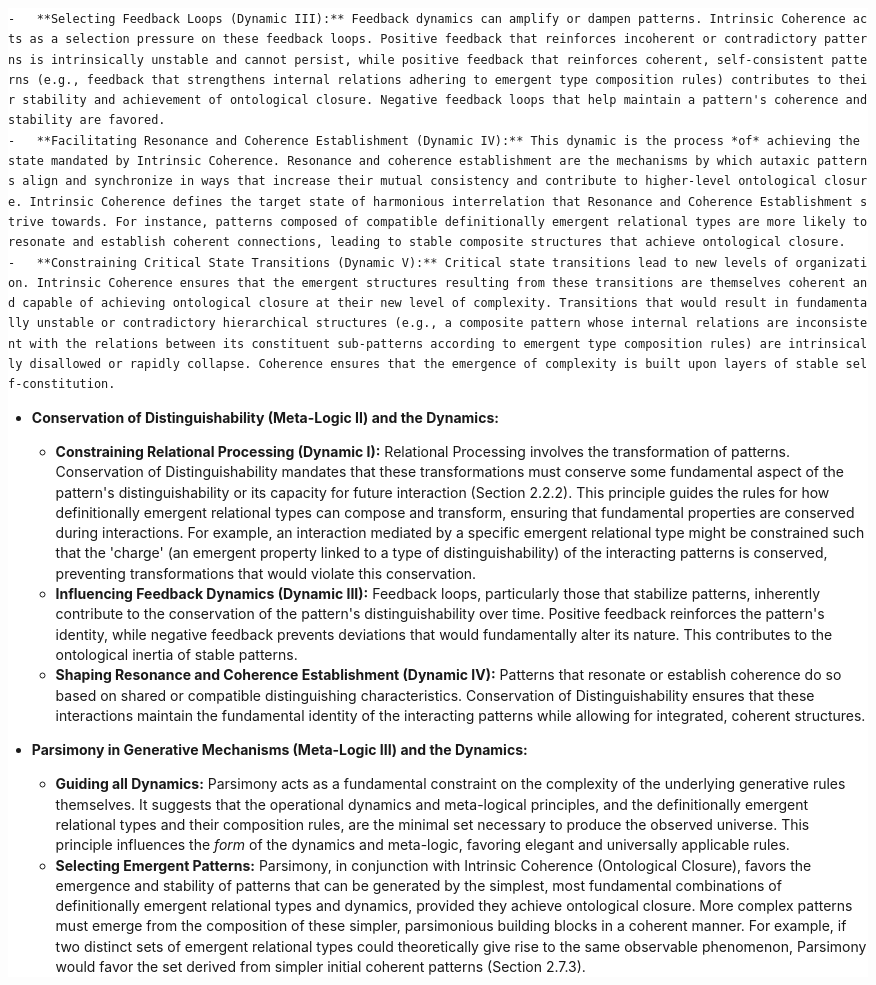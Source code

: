     -   **Selecting Feedback Loops (Dynamic III):** Feedback dynamics can amplify or dampen patterns. Intrinsic Coherence acts as a selection pressure on these feedback loops. Positive feedback that reinforces incoherent or contradictory patterns is intrinsically unstable and cannot persist, while positive feedback that reinforces coherent, self-consistent patterns (e.g., feedback that strengthens internal relations adhering to emergent type composition rules) contributes to their stability and achievement of ontological closure. Negative feedback loops that help maintain a pattern's coherence and stability are favored.
    -   **Facilitating Resonance and Coherence Establishment (Dynamic IV):** This dynamic is the process *of* achieving the state mandated by Intrinsic Coherence. Resonance and coherence establishment are the mechanisms by which autaxic patterns align and synchronize in ways that increase their mutual consistency and contribute to higher-level ontological closure. Intrinsic Coherence defines the target state of harmonious interrelation that Resonance and Coherence Establishment strive towards. For instance, patterns composed of compatible definitionally emergent relational types are more likely to resonate and establish coherent connections, leading to stable composite structures that achieve ontological closure.
    -   **Constraining Critical State Transitions (Dynamic V):** Critical state transitions lead to new levels of organization. Intrinsic Coherence ensures that the emergent structures resulting from these transitions are themselves coherent and capable of achieving ontological closure at their new level of complexity. Transitions that would result in fundamentally unstable or contradictory hierarchical structures (e.g., a composite pattern whose internal relations are inconsistent with the relations between its constituent sub-patterns according to emergent type composition rules) are intrinsically disallowed or rapidly collapse. Coherence ensures that the emergence of complexity is built upon layers of stable self-constitution.

-   **Conservation of Distinguishability (Meta-Logic II) and the Dynamics:**
    -   **Constraining Relational Processing (Dynamic I):** Relational Processing involves the transformation of patterns. Conservation of Distinguishability mandates that these transformations must conserve some fundamental aspect of the pattern's distinguishability or its capacity for future interaction (Section 2.2.2). This principle guides the rules for how definitionally emergent relational types can compose and transform, ensuring that fundamental properties are conserved during interactions. For example, an interaction mediated by a specific emergent relational type might be constrained such that the 'charge' (an emergent property linked to a type of distinguishability) of the interacting patterns is conserved, preventing transformations that would violate this conservation.
    -   **Influencing Feedback Dynamics (Dynamic III):** Feedback loops, particularly those that stabilize patterns, inherently contribute to the conservation of the pattern's distinguishability over time. Positive feedback reinforces the pattern's identity, while negative feedback prevents deviations that would fundamentally alter its nature. This contributes to the ontological inertia of stable patterns.
    -   **Shaping Resonance and Coherence Establishment (Dynamic IV):** Patterns that resonate or establish coherence do so based on shared or compatible distinguishing characteristics. Conservation of Distinguishability ensures that these interactions maintain the fundamental identity of the interacting patterns while allowing for integrated, coherent structures.

-   **Parsimony in Generative Mechanisms (Meta-Logic III) and the Dynamics:**
    -   **Guiding all Dynamics:** Parsimony acts as a fundamental constraint on the complexity of the underlying generative rules themselves. It suggests that the operational dynamics and meta-logical principles, and the definitionally emergent relational types and their composition rules, are the minimal set necessary to produce the observed universe. This principle influences the *form* of the dynamics and meta-logic, favoring elegant and universally applicable rules.
    -   **Selecting Emergent Patterns:** Parsimony, in conjunction with Intrinsic Coherence (Ontological Closure), favors the emergence and stability of patterns that can be generated by the simplest, most fundamental combinations of definitionally emergent relational types and dynamics, provided they achieve ontological closure. More complex patterns must emerge from the composition of these simpler, parsimonious building blocks in a coherent manner. For example, if two distinct sets of emergent relational types could theoretically give rise to the same observable phenomenon, Parsimony would favor the set derived from simpler initial coherent patterns (Section 2.7.3).
